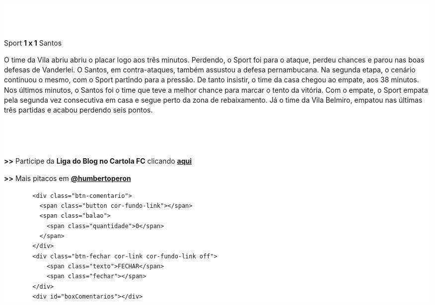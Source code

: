 &nbsp;

  
  

&nbsp;

Sport **1 x 1** Santos&nbsp;

O time da Vila abriu abriu o placar logo aos três minutos. Perdendo, o Sport foi para o ataque, perdeu chances e parou nas boas defesas de Vanderlei. O Santos, em contra-ataques, também assustou a defesa pernambucana. Na segunda etapa, o cenário continuou o mesmo, com o Sport partindo para a pressão. De tanto insistir, o time da casa chegou ao empate, aos 38 minutos. Nos últimos minutos, o Santos foi o time que teve a melhor chance para marcar o tento da vitória. Com o empate, o Sport empata pela segunda vez consecutiva em casa e segue perto da zona de rebaixamento. Já o time da Vila Belmiro, empatou nas últimas três partidas e acabou perdendo seis pontos.

&nbsp;

  
  

&nbsp;

**\>\>** Participe da **Liga do Blog no Cartola FC** clicando **[aqui](https://cartolafc.globo.com/#/liga/blog-peron-na-arquibancada)**&nbsp;

**\>\>** Mais pitacos em [**@humbertoperon**](https://twitter.com/humbertoperon)

<footer>
        <div class="share-bar" data-url="http://globoesporte.globo.com/blogs/especial-blog/peron-na-arquibancada/post/jogo-rapido-da-29-rodada-corinthians-segue-com-nove-pontos-de-vantagem-agora-sobre-tres-concorrentes.html" data-title="Jogo Rápido da 29ª Rodada: Corinthians segue com nove pontos de vantagem, agora sobre três concorrentes" data-image-url="http://s03.video.glbimg.com/640x360/6227522.jpg">
        </div>

        
            <div class="btn-comentario">
              <span class="button cor-fundo-link"></span>
              <span class="balao">
                <span class="quantidade">0</span>
              </span>
            </div>
            <div class="btn-fechar cor-link cor-fundo-link off">
                <span class="texto">FECHAR</span>
                <span class="fechar"></span>
            </div>
            <div id="boxComentarios"></div>
        
   </footer>
